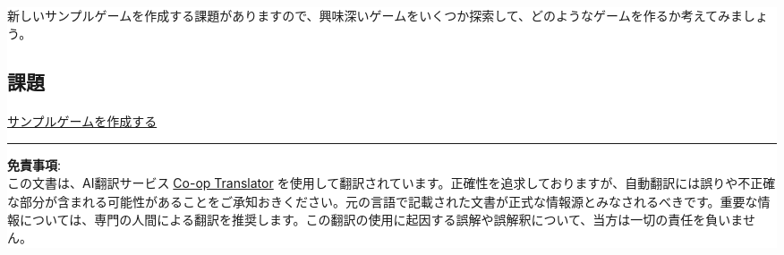 新しいサンプルゲームを作成する課題がありますので、興味深いゲームをいくつか探索して、どのようなゲームを作るか考えてみましょう。

## 課題

[サンプルゲームを作成する](assignment.md)

---

**免責事項**:  
この文書は、AI翻訳サービス [Co-op Translator](https://github.com/Azure/co-op-translator) を使用して翻訳されています。正確性を追求しておりますが、自動翻訳には誤りや不正確な部分が含まれる可能性があることをご承知おきください。元の言語で記載された文書が正式な情報源とみなされるべきです。重要な情報については、専門の人間による翻訳を推奨します。この翻訳の使用に起因する誤解や誤解釈について、当方は一切の責任を負いません。